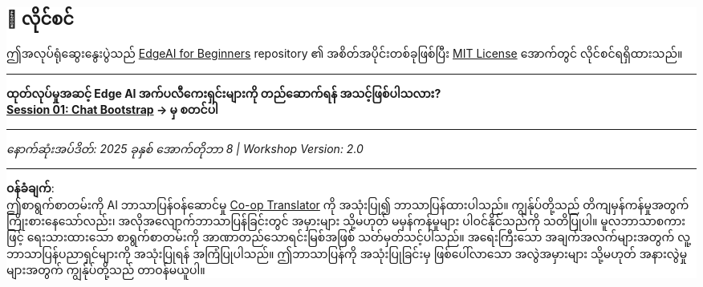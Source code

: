 
## 📄 လိုင်စင်

ဤအလုပ်ရုံဆွေးနွေးပွဲသည် [EdgeAI for Beginners](https://github.com/microsoft/edgeai-for-beginners) repository ၏ အစိတ်အပိုင်းတစ်ခုဖြစ်ပြီး [MIT License](../../../../LICENSE) အောက်တွင် လိုင်စင်ရရှိထားသည်။

---

**ထုတ်လုပ်မှုအဆင့် Edge AI အက်ပလီကေးရှင်းများကို တည်ဆောက်ရန် အသင့်ဖြစ်ပါသလား?**  
**[Session 01: Chat Bootstrap](./session01_chat_bootstrap.ipynb) → မှ စတင်ပါ**

---

*နောက်ဆုံးအပ်ဒိတ်: 2025 ခုနှစ် အောက်တိုဘာ 8 | Workshop Version: 2.0*

---

**ဝန်ခံချက်**:  
ဤစာရွက်စာတမ်းကို AI ဘာသာပြန်ဝန်ဆောင်မှု [Co-op Translator](https://github.com/Azure/co-op-translator) ကို အသုံးပြု၍ ဘာသာပြန်ထားပါသည်။ ကျွန်ုပ်တို့သည် တိကျမှန်ကန်မှုအတွက် ကြိုးစားနေသော်လည်း၊ အလိုအလျောက်ဘာသာပြန်ခြင်းတွင် အမှားများ သို့မဟုတ် မမှန်ကန်မှုများ ပါဝင်နိုင်သည်ကို သတိပြုပါ။ မူလဘာသာစကားဖြင့် ရေးသားထားသော စာရွက်စာတမ်းကို အာဏာတည်သောရင်းမြစ်အဖြစ် သတ်မှတ်သင့်ပါသည်။ အရေးကြီးသော အချက်အလက်များအတွက် လူ့ဘာသာပြန်ပညာရှင်များကို အသုံးပြုရန် အကြံပြုပါသည်။ ဤဘာသာပြန်ကို အသုံးပြုခြင်းမှ ဖြစ်ပေါ်လာသော အလွဲအမှားများ သို့မဟုတ် အနားလွဲမှုများအတွက် ကျွန်ုပ်တို့သည် တာဝန်မယူပါ။